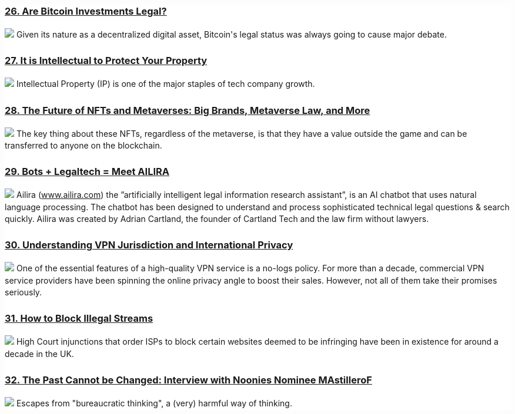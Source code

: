 ### [26. Are Bitcoin Investments Legal? ](https://hackernoon.com/are-bitcoin-investments-legal)
![](https://cdn.hackernoon.com/images/M6G22rxQzLTqx37eMqcSVG1Ybvj2-3la3wtr.jpeg)
Given its nature as a decentralized digital asset, Bitcoin's legal status was always going to cause major debate. 

### [27. It is Intellectual to Protect Your Property ](https://hackernoon.com/it-is-intellectual-to-protect-your-property)
![](https://cdn.hackernoon.com/images/M6G22rxQzLTqx37eMqcSVG1Ybvj2-nga3uoe.jpeg)
Intellectual Property (IP) is one of the major staples of tech company growth.

### [28. The Future of NFTs and Metaverses: Big Brands, Metaverse Law, and More](https://hackernoon.com/the-future-of-nfts-and-metaverses-big-brands-metaverse-law-and-more)
![](https://cdn.hackernoon.com/images/Up825JZF5yROkBJQEVNelNrvnOn1-5493imx.jpeg)
The key thing about these NFTs, regardless of the metaverse, is that they have a value outside the game and can be transferred to anyone on the blockchain.

### [29. Bots + Legaltech = Meet AILIRA](https://hackernoon.com/behind-successful-chatbots-ailira-r317n3xqk)
![](https://cdn.hackernoon.com/drafts/1q15m3xbx.png)
Ailira (www.ailira.com) the ”artificially intelligent legal information research assistant”, is an AI chatbot that uses natural language processing. The chatbot has been designed to understand and process sophisticated technical legal questions & search quickly. Ailira was created by Adrian Cartland, the founder of Cartland Tech and the law firm without lawyers.

### [30. Understanding VPN Jurisdiction and International Privacy](https://hackernoon.com/why-vpn-jurisdiction-matters-911lo2ris)
![](https://cdn.hackernoon.com/images/qu1n32red.jpg)
One of the essential features of a high-quality VPN service is a no-logs policy. For more than a decade, commercial VPN service providers have been spinning the online privacy angle to boost their sales. However, not all of them take their promises seriously.

### [31. How to Block Illegal Streams ](https://hackernoon.com/how-to-block-illegal-streams)
![](https://cdn.hackernoon.com/images/M6G22rxQzLTqx37eMqcSVG1Ybvj2-7s93uia.jpeg)
High Court injunctions that order ISPs to block certain websites deemed to be infringing have been in existence for around a decade in the UK.

### [32. The Past Cannot be Changed: Interview with Noonies Nominee MAstilleroF](https://hackernoon.com/the-past-cannot-be-changed-interview-with-noonies-nominee-mastillereof)
![](https://cdn.hackernoon.com/images/yXM82TudrlYXCRmKCEM4tK236C02-gz9341i.jpeg)
Escapes from "bureaucratic thinking", a (very) harmful way of thinking.
